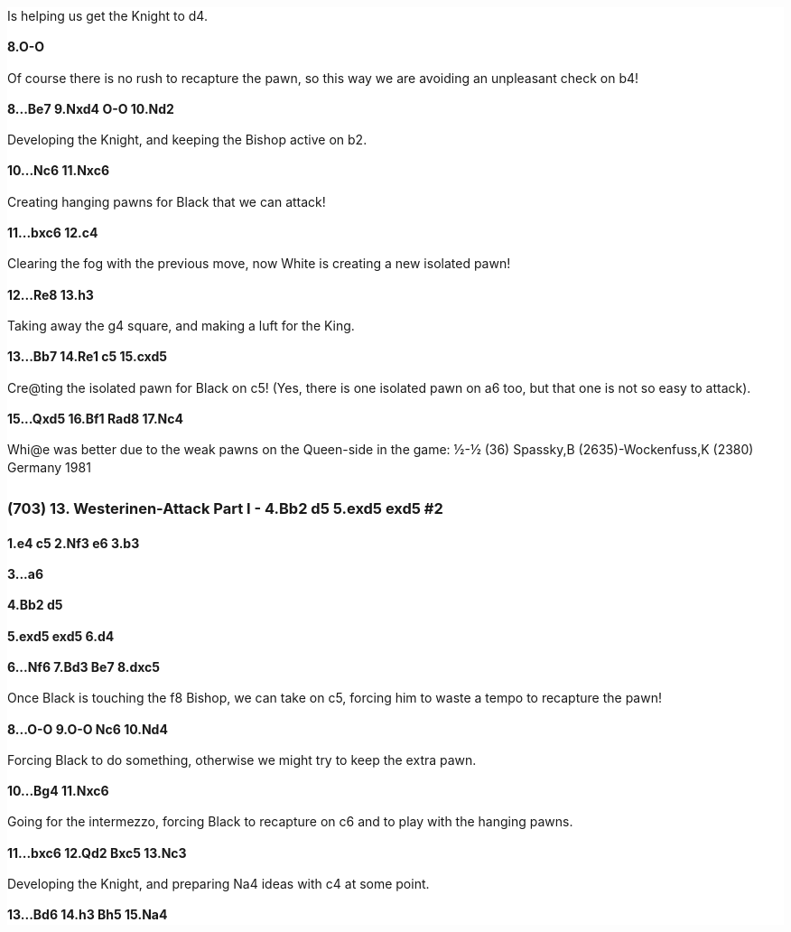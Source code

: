 Is helping us get the Knight to d4.</skip>

**8.O-O**

Of course there is no rush to recapture the pawn, so this way we are avoiding an unpleasant check on b4!</skip>

**8...Be7 9.Nxd4 O-O 10.Nd2**

Developing the Knight, and keeping the Bishop active on b2.</skip>

**10...Nc6 11.Nxc6**

Creating hanging pawns for Black that we can attack!</skip>

**11...bxc6 12.c4**

Clearing the fog with the previous move, now White is creating a new isolated pawn!</skip>

**12...Re8 13.h3**

Taking away the g4 square, and making a luft for the King.</skip>

**13...Bb7 14.Re1 c5 15.cxd5**

Cre@ting the isolated pawn for Black on c5! (Yes, there is one isolated pawn on a6 too, but that one is not so easy to attack).</skip>

**15...Qxd5 16.Bf1 Rad8 17.Nc4**

Whi@e was better due to the weak pawns on the Queen-side in the game: ½-½ (36) Spassky,B (2635)-Wockenfuss,K (2380) Germany 1981</skip>

### (703) 13. Westerinen-Attack Part I - 4.Bb2 d5 5.exd5 exd5 #2 

**1.e4 c5 2.Nf3 e6 3.b3**

**3...a6**

**4.Bb2 d5**

**5.exd5 exd5 6.d4**

**6...Nf6 7.Bd3 Be7 8.dxc5**

Once Black is touching the f8 Bishop, we can take on c5, forcing him to waste a tempo to recapture the pawn!</skip>

**8...O-O 9.O-O Nc6 10.Nd4**

Forcing Black to do something, otherwise we might try to keep the extra pawn.</skip>

**10...Bg4 11.Nxc6**

Going for the intermezzo, forcing Black to recapture on c6 and to play with the hanging pawns.</skip>

**11...bxc6 12.Qd2 Bxc5 13.Nc3**

Developing the Knight, and preparing Na4 ideas with c4 at some point.</skip>

**13...Bd6 14.h3 Bh5 15.Na4**
